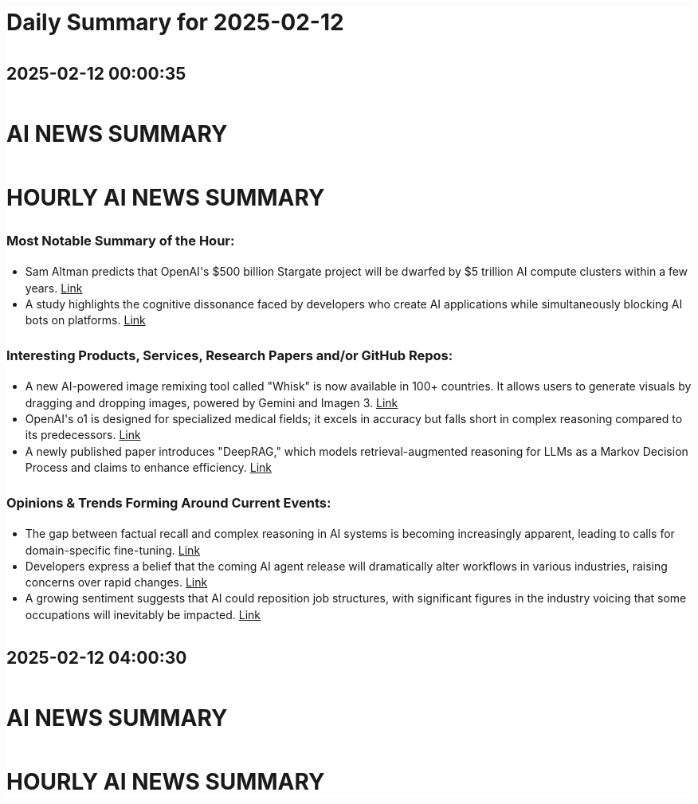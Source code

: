 # Daily Summary for 2025-02-12

## 2025-02-12 00:00:35

# AI NEWS SUMMARY

# HOURLY AI NEWS SUMMARY

### Most Notable Summary of the Hour:
- Sam Altman predicts that OpenAI's $500 billion Stargate project will be dwarfed by $5 trillion AI compute clusters within a few years. [Link](https://x.com/i/web/status/1889446208944611559)
- A study highlights the cognitive dissonance faced by developers who create AI applications while simultaneously blocking AI bots on platforms. [Link](https://x.com/i/web/status/1889453098541724020)

### Interesting Products, Services, Research Papers and/or GitHub Repos:
- A new AI-powered image remixing tool called "Whisk" is now available in 100+ countries. It allows users to generate visuals by dragging and dropping images, powered by Gemini and Imagen 3. [Link](https://x.com/i/web/status/1889439420224602452)
- OpenAI's o1 is designed for specialized medical fields; it excels in accuracy but falls short in complex reasoning compared to its predecessors. [Link](https://x.com/i/web/status/1889437857170989224)
- A newly published paper introduces "DeepRAG," which models retrieval-augmented reasoning for LLMs as a Markov Decision Process and claims to enhance efficiency. [Link](https://x.com/i/web/status/1889418173402980765)

### Opinions & Trends Forming Around Current Events:
- The gap between factual recall and complex reasoning in AI systems is becoming increasingly apparent, leading to calls for domain-specific fine-tuning. [Link](https://x.com/i/web/status/1889437854780280868)
- Developers express a belief that the coming AI agent release will dramatically alter workflows in various industries, raising concerns over rapid changes. [Link](https://x.com/i/web/status/1889434995544273263)
- A growing sentiment suggests that AI could reposition job structures, with significant figures in the industry voicing that some occupations will inevitably be impacted. [Link](https://x.com/i/web/status/1889445551420166630)

## 2025-02-12 04:00:30

# AI NEWS SUMMARY

# HOURLY AI NEWS SUMMARY 
